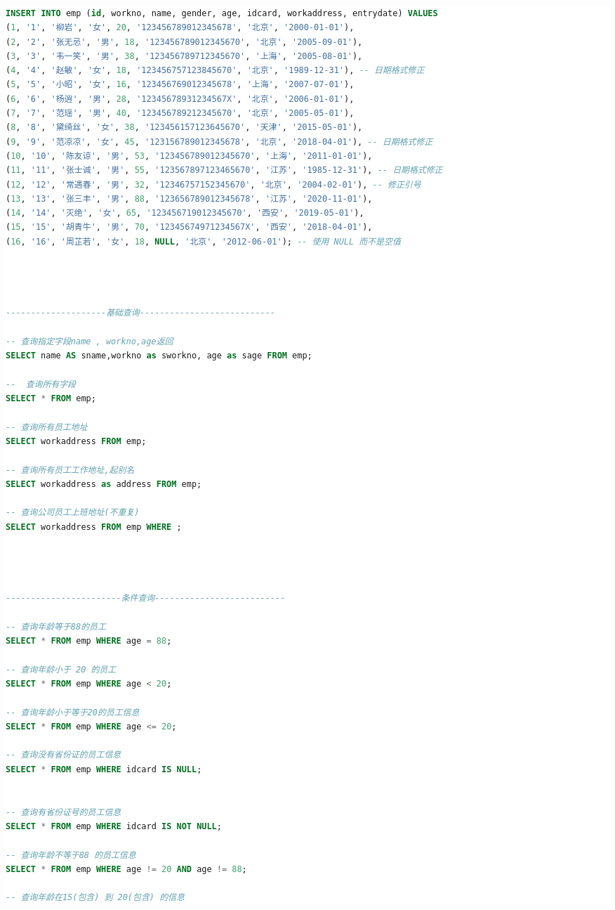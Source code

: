 ```sql
INSERT INTO emp (id, workno, name, gender, age, idcard, workaddress, entrydate) VALUES
(1, '1', '柳岩', '女', 20, '123456789012345678', '北京', '2000-01-01'),
(2, '2', '张无忌', '男', 18, '123456789012345670', '北京', '2005-09-01'),
(3, '3', '韦一笑', '男', 38, '123456789712345670', '上海', '2005-08-01'),
(4, '4', '赵敏', '女', 18, '123456757123845670', '北京', '1989-12-31'), -- 日期格式修正
(5, '5', '小昭', '女', 16, '123456769012345678', '上海', '2007-07-01'),
(6, '6', '杨逍', '男', 28, '12345678931234567X', '北京', '2006-01-01'),
(7, '7', '范瑶', '男', 40, '123456789212345670', '北京', '2005-05-01'),
(8, '8', '黛绮丝', '女', 38, '123456157123645670', '天津', '2015-05-01'),
(9, '9', '范凉凉', '女', 45, '123156789012345678', '北京', '2018-04-01'), -- 日期格式修正
(10, '10', '陈友谅', '男', 53, '123456789012345670', '上海', '2011-01-01'),
(11, '11', '张士诚', '男', 55, '123567897123465670', '江苏', '1985-12-31'), -- 日期格式修正
(12, '12', '常遇春', '男', 32, '12346757152345670', '北京', '2004-02-01'), -- 修正引号
(13, '13', '张三丰', '男', 88, '123656789012345678', '江苏', '2020-11-01'),
(14, '14', '灭绝', '女', 65, '123456719012345670', '西安', '2019-05-01'),
(15, '15', '胡青牛', '男', 70, '12345674971234567X', '西安', '2018-04-01'),
(16, '16', '周芷若', '女', 18, NULL, '北京', '2012-06-01'); -- 使用 NULL 而不是空值




--------------------基础查询---------------------------

-- 查询指定字段name , workno,age返回
SELECT name AS sname,workno as sworkno, age as sage FROM emp;

--  查询所有字段
SELECT * FROM emp;

-- 查询所有员工地址
SELECT workaddress FROM emp;

-- 查询所有员工工作地址,起别名
SELECT workaddress as address FROM emp;

-- 查询公司员工上班地址(不重复)
SELECT workaddress FROM emp WHERE ;




-----------------------条件查询--------------------------

-- 查询年龄等于88的员工
SELECT * FROM emp WHERE age = 88;

-- 查询年龄小于 20 的员工
SELECT * FROM emp WHERE age < 20;

-- 查询年龄小于等于20的员工信息
SELECT * FROM emp WHERE age <= 20;

-- 查询没有省份证的员工信息
SELECT * FROM emp WHERE idcard IS NULL;


-- 查询有省份证号的员工信息
SELECT * FROM emp WHERE idcard IS NOT NULL;

-- 查询年龄不等于88 的员工信息
SELECT * FROM emp WHERE age != 20 AND age != 88;

-- 查询年龄在15(包含) 到 20(包含) 的信息
```